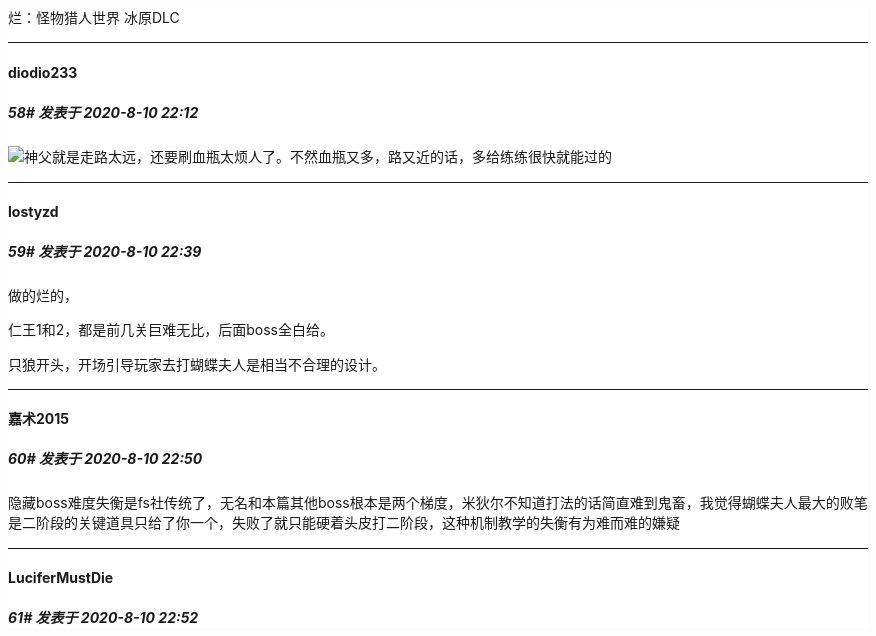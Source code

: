
烂：怪物猎人世界 冰原DLC







*****

####  diodio233  
##### 58#       发表于 2020-8-10 22:12



<img src="https://static.saraba1st.com/image/smiley/face2017/067.png" referrerpolicy="no-referrer">神父就是走路太远，还要刷血瓶太烦人了。不然血瓶又多，路又近的话，多给练练很快就能过的







*****

####  lostyzd  
##### 59#       发表于 2020-8-10 22:39




做的烂的，


仁王1和2，都是前几关巨难无比，后面boss全白给。


只狼开头，开场引导玩家去打蝴蝶夫人是相当不合理的设计。







*****

####  嘉术2015  
##### 60#       发表于 2020-8-10 22:50




隐藏boss难度失衡是fs社传统了，无名和本篇其他boss根本是两个梯度，米狄尔不知道打法的话简直难到鬼畜，我觉得蝴蝶夫人最大的败笔是二阶段的关键道具只给了你一个，失败了就只能硬着头皮打二阶段，这种机制教学的失衡有为难而难的嫌疑







*****

####  LuciferMustDie  
##### 61#       发表于 2020-8-10 22:52

